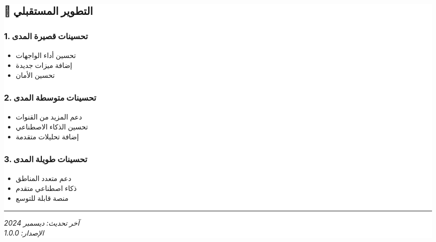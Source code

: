 
## 🚀 التطوير المستقبلي

### 1. تحسينات قصيرة المدى

- تحسين أداء الواجهات
- إضافة ميزات جديدة
- تحسين الأمان

### 2. تحسينات متوسطة المدى

- دعم المزيد من القنوات
- تحسين الذكاء الاصطناعي
- إضافة تحليلات متقدمة

### 3. تحسينات طويلة المدى

- دعم متعدد المناطق
- ذكاء اصطناعي متقدم
- منصة قابلة للتوسع

---

_آخر تحديث: ديسمبر 2024_  
_الإصدار: 1.0.0_
